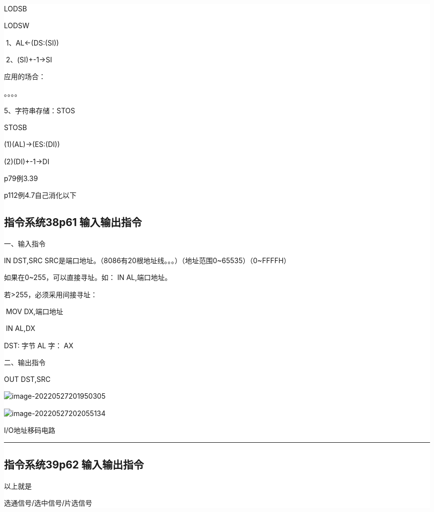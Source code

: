 LODSB

LODSW

​	1、AL←(DS:(SI))

​	2、(SI)+-1→SI

应用的场合：

。。。。

5、字符串存储：STOS

STOSB 

  (1)(AL)→(ES:(DI))

(2)(DI)+-1→DI

p79例3.39

p112例4.7自己消化以下

## 指令系统38p61 输入输出指令



一、输入指令

IN DST,SRC   SRC是端口地址。（8086有20根地址线。。。）（地址范围0~65535）（0~FFFFH）

如果在0~255，可以直接寻址。如：  IN AL,端口地址。

若>255，必须采用间接寻址：

​			MOV DX,端口地址   

​			IN AL,DX

DST: 字节 AL   字： AX



二、输出指令

OUT DST,SRC

![image-20220527201950305](C:\Users\12048\AppData\Roaming\Typora\typora-user-images\image-20220527201950305.png)

![image-20220527202055134](C:\Users\12048\AppData\Roaming\Typora\typora-user-images\image-20220527202055134.png)

I/O地址移码电路

----------------------------

## 指令系统39p62 输入输出指令

以上就是

选通信号/选中信号/片选信号
